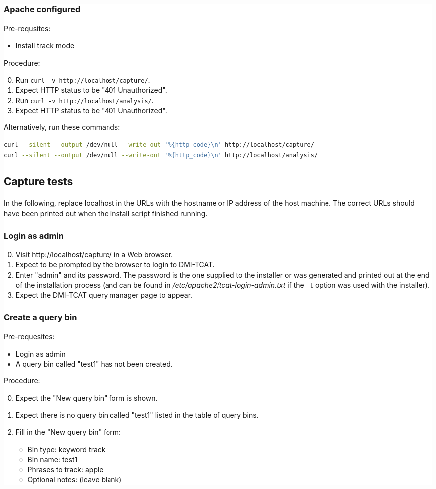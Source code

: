 ### Apache configured

Pre-requsites:

- Install track mode

Procedure:

0. Run `curl -v http://localhost/capture/`.
0. Expect HTTP status to be "401 Unauthorized".
0. Run `curl -v http://localhost/analysis/`.
0. Expect HTTP status to be "401 Unauthorized".

Alternatively, run these commands:

```sh
curl --silent --output /dev/null --write-out '%{http_code}\n' http://localhost/capture/
curl --silent --output /dev/null --write-out '%{http_code}\n' http://localhost/analysis/
```

## Capture tests

In the following, replace localhost in the URLs with the hostname or
IP address of the host machine. The correct URLs should have been
printed out when the install script finished running.

### Login as admin

0. Visit http://localhost/capture/ in a Web browser.
0. Expect to be prompted by the browser to login to DMI-TCAT.
0. Enter "admin" and its password. The password is the one supplied to
   the installer or was generated and printed out at the end of the
   installation process (and can be found in
   _/etc/apache2/tcat-login-admin.txt_ if the `-l` option was used
   with the installer).
0. Expect the DMI-TCAT query manager page to appear.

### Create a query bin

Pre-requesites:

- Login as admin
- A query bin called "test1" has not been created.

Procedure:

0. Expect the "New query bin" form is shown.

0. Expect there is no query bin called "test1" listed in the table of
   query bins.

0. Fill in the "New query bin" form:
    - Bin type: keyword track
    - Bin name: test1
    - Phrases to track: apple
    - Optional notes: (leave blank)
